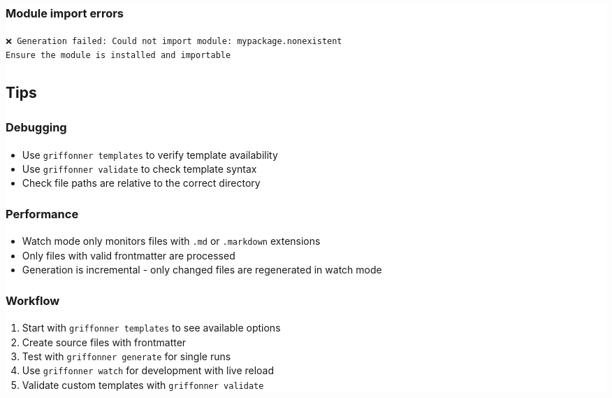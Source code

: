 ### Module import errors

```
❌ Generation failed: Could not import module: mypackage.nonexistent
Ensure the module is installed and importable
```

## Tips

### Debugging

- Use `griffonner templates` to verify template availability
- Use `griffonner validate` to check template syntax
- Check file paths are relative to the correct directory

### Performance

- Watch mode only monitors files with `.md` or `.markdown` extensions
- Only files with valid frontmatter are processed
- Generation is incremental - only changed files are regenerated in watch mode

### Workflow

1. Start with `griffonner templates` to see available options
2. Create source files with frontmatter
3. Test with `griffonner generate` for single runs
4. Use `griffonner watch` for development with live reload
5. Validate custom templates with `griffonner validate`